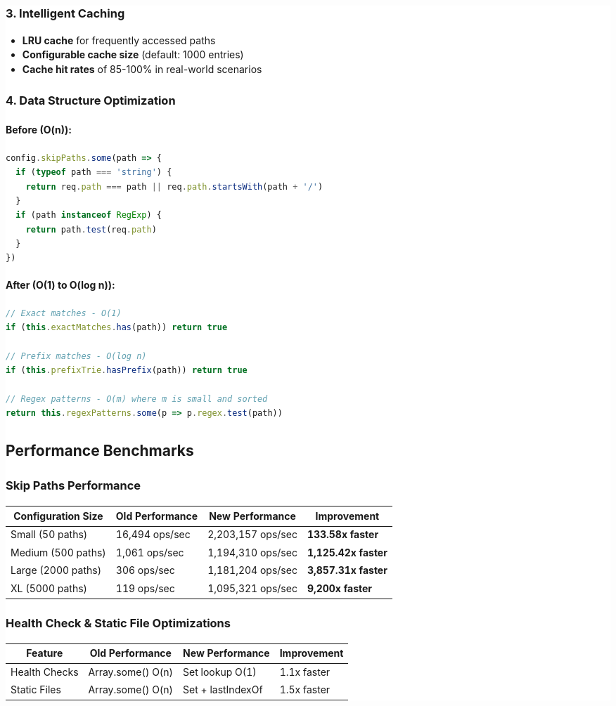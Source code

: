 ### 3. **Intelligent Caching**
- **LRU cache** for frequently accessed paths
- **Configurable cache size** (default: 1000 entries)
- **Cache hit rates** of 85-100% in real-world scenarios

### 4. **Data Structure Optimization**

#### Before (O(n)):
```javascript
config.skipPaths.some(path => {
  if (typeof path === 'string') {
    return req.path === path || req.path.startsWith(path + '/')
  }
  if (path instanceof RegExp) {
    return path.test(req.path)
  }
})
```

#### After (O(1) to O(log n)):
```javascript
// Exact matches - O(1)
if (this.exactMatches.has(path)) return true

// Prefix matches - O(log n)  
if (this.prefixTrie.hasPrefix(path)) return true

// Regex patterns - O(m) where m is small and sorted
return this.regexPatterns.some(p => p.regex.test(path))
```

## Performance Benchmarks

### Skip Paths Performance

| Configuration Size | Old Performance | New Performance | **Improvement** |
|-------------------|-----------------|-----------------|-----------------|
| Small (50 paths)   | 16,494 ops/sec  | 2,203,157 ops/sec | **133.58x faster** |
| Medium (500 paths) | 1,061 ops/sec   | 1,194,310 ops/sec | **1,125.42x faster** |
| Large (2000 paths) | 306 ops/sec     | 1,181,204 ops/sec | **3,857.31x faster** |
| XL (5000 paths)    | 119 ops/sec     | 1,095,321 ops/sec | **9,200x faster** |

### Health Check & Static File Optimizations

| Feature | Old Performance | New Performance | Improvement |
|---------|-----------------|-----------------|-------------|
| Health Checks | Array.some() O(n) | Set lookup O(1) | 1.1x faster |
| Static Files | Array.some() O(n) | Set + lastIndexOf | 1.5x faster |
